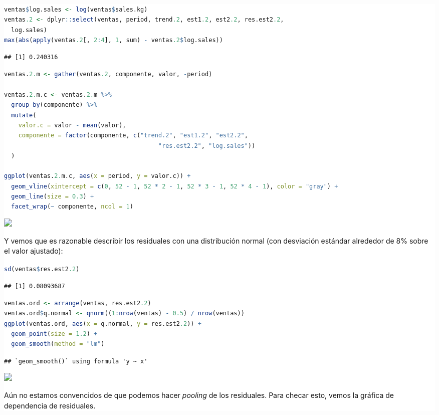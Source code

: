 
```r
ventas$log.sales <- log(ventas$sales.kg)
ventas.2 <- dplyr::select(ventas, period, trend.2, est1.2, est2.2, res.est2.2, 
  log.sales)
max(abs(apply(ventas.2[, 2:4], 1, sum) - ventas.2$log.sales))
```

```
## [1] 0.240316
```

```r
ventas.2.m <- gather(ventas.2, componente, valor, -period)

ventas.2.m.c <- ventas.2.m %>%
  group_by(componente) %>%
  mutate(
    valor.c = valor - mean(valor), 
    componente = factor(componente, c("trend.2", "est1.2", "est2.2", 
                                           "res.est2.2", "log.sales"))
  )

ggplot(ventas.2.m.c, aes(x = period, y = valor.c)) +
  geom_vline(xintercept = c(0, 52 - 1, 52 * 2 - 1, 52 * 3 - 1, 52 * 4 - 1), color = "gray") +
  geom_line(size = 0.3) +
  facet_wrap(~ componente, ncol = 1)
```

<img src="98-tareas_files/figure-html/unnamed-chunk-9-1.png" width="528" />

Y vemos que es razonable describir los residuales con una distribución normal 
(con desviación estándar alrededor de 8% sobre el valor ajustado):


```r
sd(ventas$res.est2.2)
```

```
## [1] 0.08093687
```

```r
ventas.ord <- arrange(ventas, res.est2.2)
ventas.ord$q.normal <- qnorm((1:nrow(ventas) - 0.5) / nrow(ventas))
ggplot(ventas.ord, aes(x = q.normal, y = res.est2.2)) +
  geom_point(size = 1.2) +
  geom_smooth(method = "lm")
```

```
## `geom_smooth()` using formula 'y ~ x'
```

<img src="98-tareas_files/figure-html/unnamed-chunk-10-1.png" width="345.6" />

Aún no estamos convencidos de que podemos hacer *pooling* de los residuales. 
Para checar esto, vemos la gráfica de dependencia de residuales.
